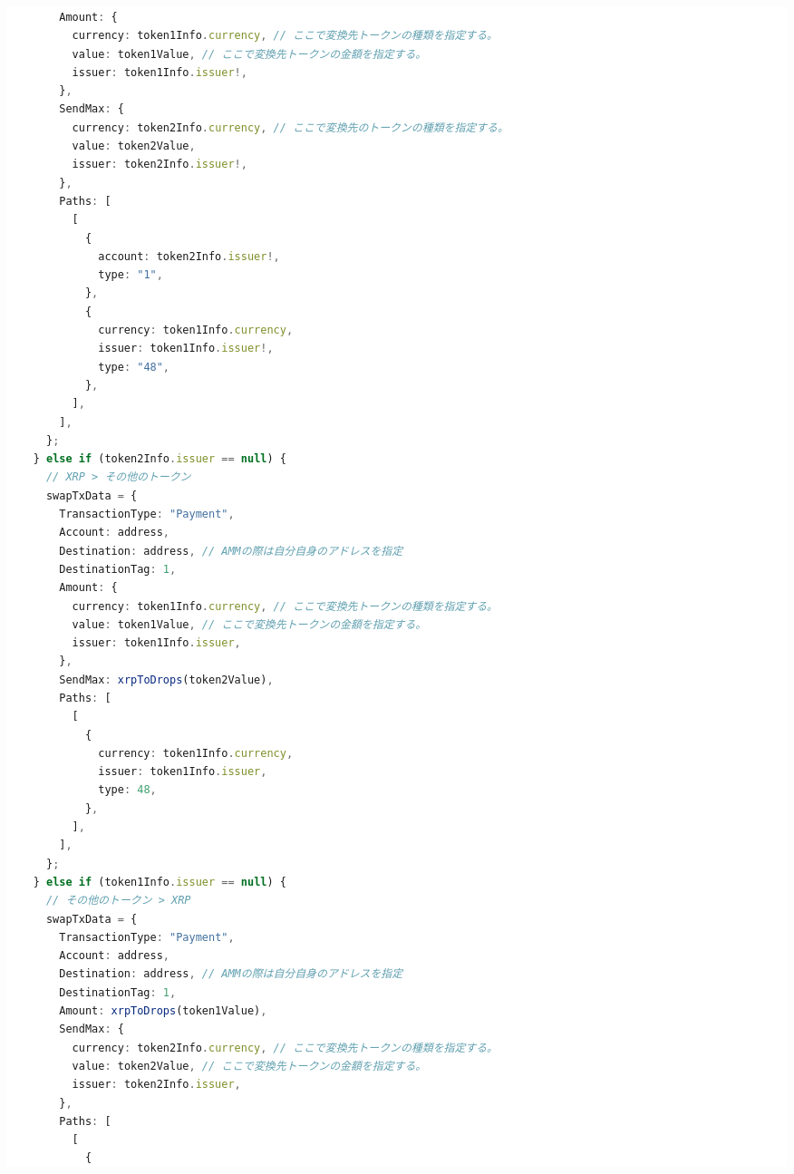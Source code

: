 ```ts
        Amount: {
          currency: token1Info.currency, // ここで変換先トークンの種類を指定する。
          value: token1Value, // ここで変換先トークンの金額を指定する。
          issuer: token1Info.issuer!,
        },
        SendMax: {
          currency: token2Info.currency, // ここで変換先のトークンの種類を指定する。
          value: token2Value,
          issuer: token2Info.issuer!,
        },
        Paths: [
          [
            {
              account: token2Info.issuer!,
              type: "1",
            },
            {
              currency: token1Info.currency,
              issuer: token1Info.issuer!,
              type: "48",
            },
          ],
        ],
      };
    } else if (token2Info.issuer == null) {
      // XRP > その他のトークン
      swapTxData = {
        TransactionType: "Payment",
        Account: address,
        Destination: address, // AMMの際は自分自身のアドレスを指定
        DestinationTag: 1,
        Amount: {
          currency: token1Info.currency, // ここで変換先トークンの種類を指定する。
          value: token1Value, // ここで変換先トークンの金額を指定する。
          issuer: token1Info.issuer,
        },
        SendMax: xrpToDrops(token2Value),
        Paths: [
          [
            {
              currency: token1Info.currency,
              issuer: token1Info.issuer,
              type: 48,
            },
          ],
        ],
      };
    } else if (token1Info.issuer == null) {
      // その他のトークン > XRP
      swapTxData = {
        TransactionType: "Payment",
        Account: address,
        Destination: address, // AMMの際は自分自身のアドレスを指定
        DestinationTag: 1,
        Amount: xrpToDrops(token1Value),
        SendMax: {
          currency: token2Info.currency, // ここで変換先トークンの種類を指定する。
          value: token2Value, // ここで変換先トークンの金額を指定する。
          issuer: token2Info.issuer,
        },
        Paths: [
          [
            {
```